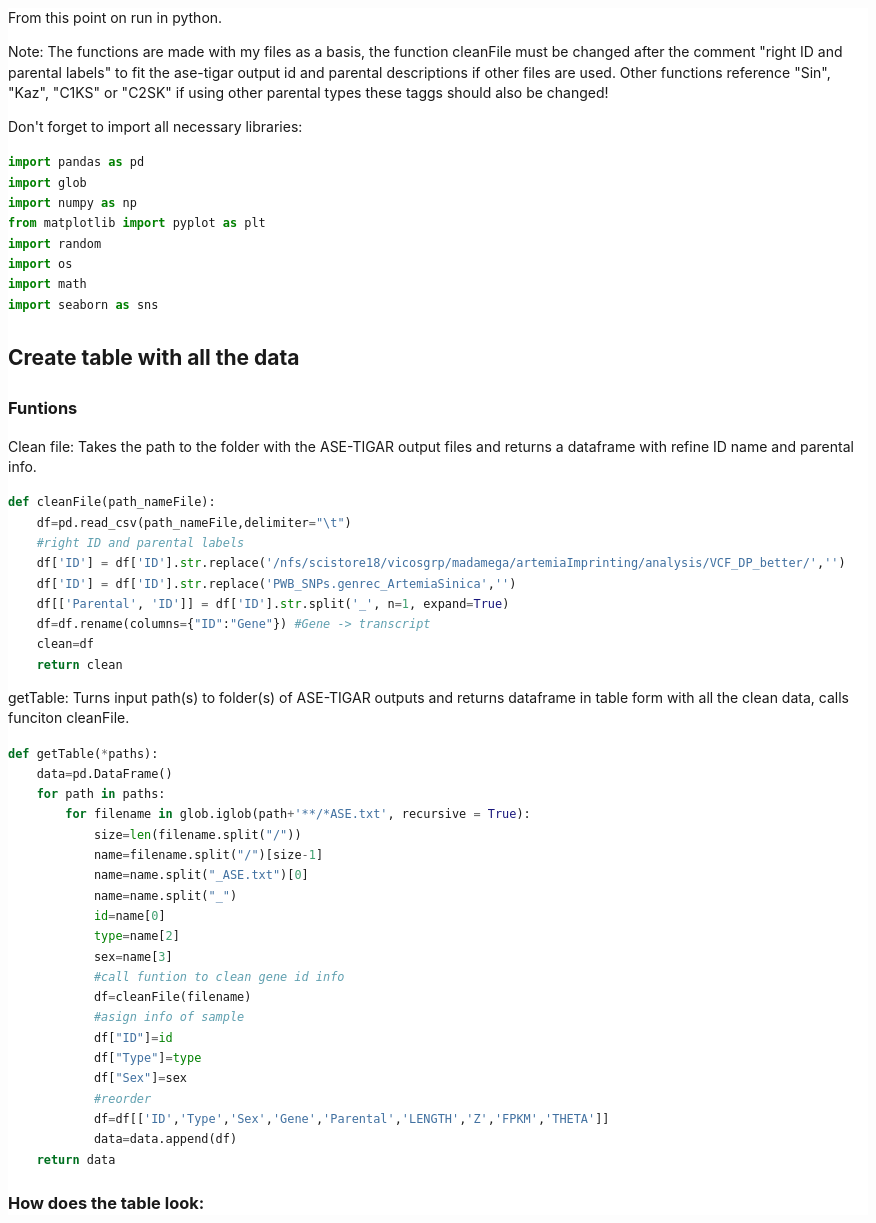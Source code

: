 From this point on run in python.

Note: The functions are made with my files as a basis, the function cleanFile must be changed after the comment "right ID and parental labels" to fit the ase-tigar output id and parental descriptions if other files are used. Other functions reference "Sin", "Kaz", "C1KS" or "C2SK" if using other parental types these taggs should also be changed!

Don't forget to import all necessary libraries:

``` python
import pandas as pd
import glob
import numpy as np
from matplotlib import pyplot as plt
import random
import os
import math
import seaborn as sns
```
## Create table with all the data

### Funtions

Clean file: Takes the path to the folder with the ASE-TIGAR output files and returns a dataframe with refine ID name and parental info.
``` python
def cleanFile(path_nameFile):
    df=pd.read_csv(path_nameFile,delimiter="\t")
    #right ID and parental labels 
    df['ID'] = df['ID'].str.replace('/nfs/scistore18/vicosgrp/madamega/artemiaImprinting/analysis/VCF_DP_better/','')
    df['ID'] = df['ID'].str.replace('PWB_SNPs.genrec_ArtemiaSinica','')
    df[['Parental', 'ID']] = df['ID'].str.split('_', n=1, expand=True)
    df=df.rename(columns={"ID":"Gene"}) #Gene -> transcript
    clean=df
    return clean
```

getTable: Turns input path(s) to folder(s) of ASE-TIGAR outputs and returns dataframe in table form with all the clean data, calls funciton cleanFile. 
```python
def getTable(*paths):
    data=pd.DataFrame()
    for path in paths:
        for filename in glob.iglob(path+'**/*ASE.txt', recursive = True):
            size=len(filename.split("/"))
            name=filename.split("/")[size-1]
            name=name.split("_ASE.txt")[0]
            name=name.split("_")
            id=name[0]
            type=name[2]
            sex=name[3]
            #call funtion to clean gene id info 
            df=cleanFile(filename)
            #asign info of sample
            df["ID"]=id
            df["Type"]=type
            df["Sex"]=sex
            #reorder
            df=df[['ID','Type','Sex','Gene','Parental','LENGTH','Z','FPKM','THETA']]
            data=data.append(df)
    return data
```
### How does the table look:
